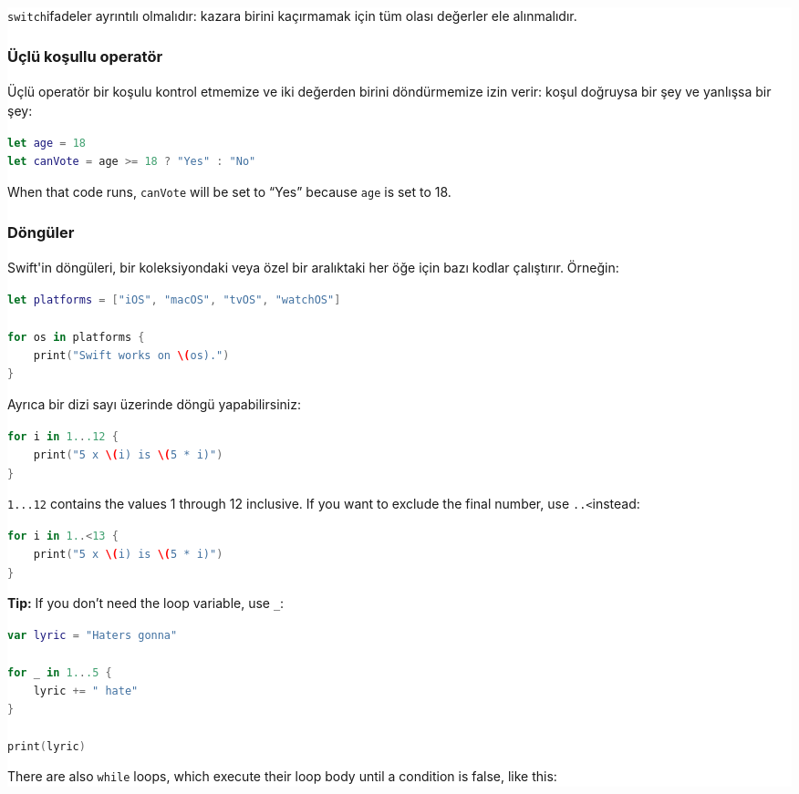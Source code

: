 `switch`ifadeler ayrıntılı olmalıdır: kazara birini kaçırmamak için tüm olası değerler ele alınmalıdır.

### Üçlü koşullu operatör

Üçlü operatör bir koşulu kontrol etmemize ve iki değerden birini döndürmemize izin verir: koşul doğruysa bir şey ve yanlışsa bir şey:

```swift
let age = 18
let canVote = age >= 18 ? "Yes" : "No"
```

When that code runs, `canVote` will be set to “Yes” because `age` is set to 18.

### Döngüler

Swift'in döngüleri, bir koleksiyondaki veya özel bir aralıktaki her öğe için bazı kodlar çalıştırır. Örneğin:

```swift
let platforms = ["iOS", "macOS", "tvOS", "watchOS"]

for os in platforms {
    print("Swift works on \(os).")
}
```

Ayrıca bir dizi sayı üzerinde döngü yapabilirsiniz:

```swift
for i in 1...12 {
    print("5 x \(i) is \(5 * i)")
}
```

`1...12` contains the values 1 through 12 inclusive. If you want to exclude the final number, use `..<`instead:

```swift
for i in 1..<13 {
    print("5 x \(i) is \(5 * i)")
}
```

**Tip:** If you don’t need the loop variable, use `_`:

```swift
var lyric = "Haters gonna"

for _ in 1...5 {
    lyric += " hate"
}

print(lyric)
```

There are also `while` loops, which execute their loop body until a condition is false, like this:
